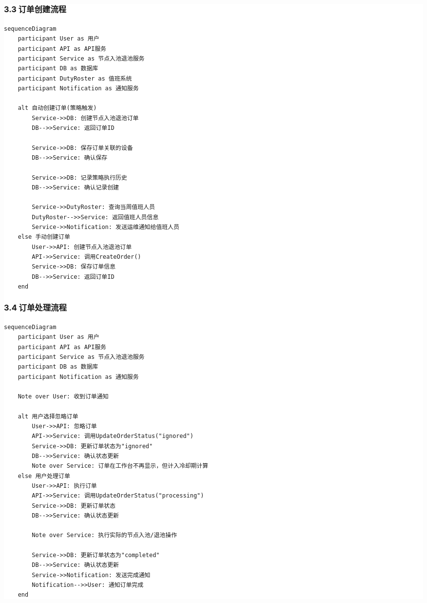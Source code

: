 
### 3.3 订单创建流程

```mermaid
sequenceDiagram
    participant User as 用户
    participant API as API服务
    participant Service as 节点入池退池服务
    participant DB as 数据库
    participant DutyRoster as 值班系统
    participant Notification as 通知服务

    alt 自动创建订单(策略触发)
        Service->>DB: 创建节点入池退池订单
        DB-->>Service: 返回订单ID

        Service->>DB: 保存订单关联的设备
        DB-->>Service: 确认保存

        Service->>DB: 记录策略执行历史
        DB-->>Service: 确认记录创建

        Service->>DutyRoster: 查询当周值班人员
        DutyRoster-->>Service: 返回值班人员信息
        Service->>Notification: 发送运维通知给值班人员
    else 手动创建订单
        User->>API: 创建节点入池退池订单
        API->>Service: 调用CreateOrder()
        Service->>DB: 保存订单信息
        DB-->>Service: 返回订单ID
    end
```

### 3.4 订单处理流程

```mermaid
sequenceDiagram
    participant User as 用户
    participant API as API服务
    participant Service as 节点入池退池服务
    participant DB as 数据库
    participant Notification as 通知服务

    Note over User: 收到订单通知

    alt 用户选择忽略订单
        User->>API: 忽略订单
        API->>Service: 调用UpdateOrderStatus("ignored")
        Service->>DB: 更新订单状态为"ignored"
        DB-->>Service: 确认状态更新
        Note over Service: 订单在工作台不再显示，但计入冷却期计算
    else 用户处理订单
        User->>API: 执行订单
        API->>Service: 调用UpdateOrderStatus("processing")
        Service->>DB: 更新订单状态
        DB-->>Service: 确认状态更新

        Note over Service: 执行实际的节点入池/退池操作

        Service->>DB: 更新订单状态为"completed"
        DB-->>Service: 确认状态更新
        Service->>Notification: 发送完成通知
        Notification-->>User: 通知订单完成
    end
```